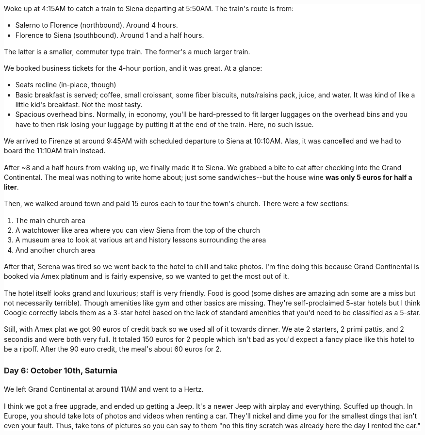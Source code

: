 Woke up at 4:15AM to catch a train to Siena departing at 5:50AM. The train's route is from:

* Salerno to Florence (northbound). Around 4 hours.
* Florence to Siena (southbound). Around 1 and a half hours.

The latter is a smaller, commuter type train. The former's a much larger train.

We booked business tickets for the 4-hour portion, and it was great. At a glance:

* Seats recline (in-place, though)
* Basic breakfast is served; coffee, small croissant, some fiber biscuits, nuts/raisins pack, juice, and water. It was kind of like a little kid's breakfast. Not the most tasty.
* Spacious overhead bins. Normally, in economy, you'll be hard-pressed to fit larger luggages on the overhead bins and you have to then risk losing your luggage by putting it at the end of the train. Here, no such issue.

We arrived to Firenze at around 9:45AM with scheduled departure to Siena at 10:10AM. Alas, it was cancelled and we had to board the 11:10AM train instead. 

After ~8 and a half hours from waking up, we finally made it to Siena. We grabbed a bite to eat after checking into the Grand Continental. The meal was nothing to write home about; just some sandwiches--but the house wine **was only 5 euros for half a liter**.

Then, we walked around town and paid 15 euros each to tour the town's church. There were a few sections:

1. The main church area
2. A watchtower like area where you can view Siena from the top of the church
3. A museum area to look at various art and history lessons surrounding the area
4. And another church area

<video controls  style="height:720px;">
  <source src="../images/church_siena.mp4" type="video/mp4">
  Your browser does not support the HTML5 video tag.
</video>


After that, Serena was tired so we went back to the hotel to chill and take photos. I'm fine doing this because Grand Continental is booked via Amex platinum and is fairly expensive, so we wanted to get the most out of it.

The hotel itself looks grand and luxurious; staff is very friendly. Food is good (some dishes are amazing adn some are a miss but not necessarily terrible). Though amenities like gym and other basics are missing. They're self-proclaimed 5-star hotels but I think Google correctly labels them as a 3-star hotel based on the lack of standard amenities that you'd need to be classified as a 5-star.

Still, with Amex plat we got 90 euros of credit back so we used all of it towards dinner. We ate 2 starters, 2 primi pattis, and 2 secondis and were both very full. It totaled 150 euros for 2 people which isn't bad as you'd expect a fancy place like this hotel to be a ripoff. After the 90 euro credit, the meal's about 60 euros for 2.

### Day 6: October 10th, Saturnia

We left Grand Continental at around 11AM and went to a Hertz.

I think we got a free upgrade, and ended up getting a Jeep. It's a newer Jeep with airplay and everything. Scuffed up though. In Europe, you should take lots of photos and videos when renting a car. They'll nickel and dime you for the smallest dings that isn't even your fault. Thus, take tons of pictures so you can say to them "no this tiny scratch was already here the day I rented the car."
